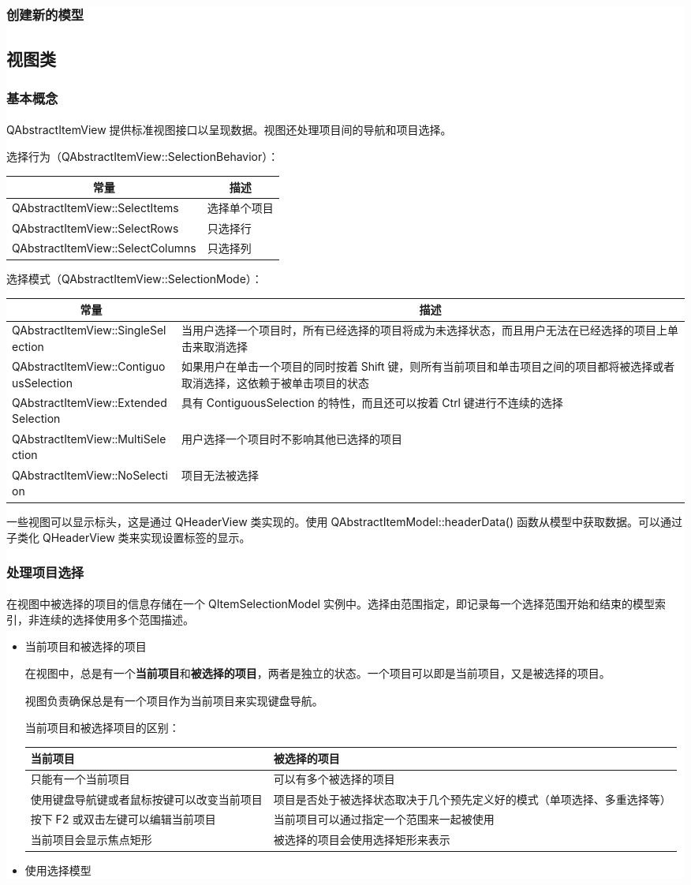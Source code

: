 ### 创建新的模型

## 视图类

### 基本概念

QAbstractItemView 提供标准视图接口以呈现数据。视图还处理项目间的导航和项目选择。

选择行为（QAbstractItemView::SelectionBehavior）：

| 常量 | 描述 |
| --- | --- |
| QAbstractItemView::SelectItems | 选择单个项目 |
| QAbstractItemView::SelectRows | 只选择行 |
| QAbstractItemView::SelectColumns | 只选择列 |

选择模式（QAbstractItemView::SelectionMode）：

| 常量 | 描述 |
| --- | --- |
| QAbstractItemView::SingleSelection | 当用户选择一个项目时，所有已经选择的项目将成为未选择状态，而且用户无法在已经选择的项目上单击来取消选择 |
| QAbstractItemView::ContiguousSelection | 如果用户在单击一个项目的同时按着 Shift 键，则所有当前项目和单击项目之间的项目都将被选择或者取消选择，这依赖于被单击项目的状态 |
| QAbstractItemView::ExtendedSelection | 具有 ContiguousSelection 的特性，而且还可以按着 Ctrl 键进行不连续的选择 |
| QAbstractItemView::MultiSelection | 用户选择一个项目时不影响其他已选择的项目 |
| QAbstractItemView::NoSelection | 项目无法被选择 |

一些视图可以显示标头，这是通过 QHeaderView 类实现的。使用 QAbstractItemModel::headerData() 函数从模型中获取数据。可以通过子类化 QHeaderView 类来实现设置标签的显示。

### 处理项目选择

在视图中被选择的项目的信息存储在一个 QItemSelectionModel 实例中。选择由范围指定，即记录每一个选择范围开始和结束的模型索引，非连续的选择使用多个范围描述。

- 当前项目和被选择的项目
    
    在视图中，总是有一个**当前项目**和**被选择的项目**，两者是独立的状态。一个项目可以即是当前项目，又是被选择的项目。
    
    视图负责确保总是有一个项目作为当前项目来实现键盘导航。
    
    当前项目和被选择项目的区别：
    
    | 当前项目 | 被选择的项目 |
    | --- | --- |
    | 只能有一个当前项目 | 可以有多个被选择的项目 |
    | 使用键盘导航键或者鼠标按键可以改变当前项目 | 项目是否处于被选择状态取决于几个预先定义好的模式（单项选择、多重选择等） |
    | 按下 F2 或双击左键可以编辑当前项目 | 当前项目可以通过指定一个范围来一起被使用 |
    | 当前项目会显示焦点矩形 | 被选择的项目会使用选择矩形来表示 |
- 使用选择模型
    